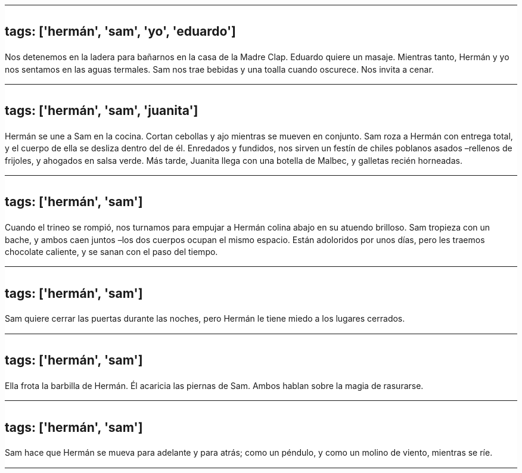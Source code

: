 

---
tags: ['hermán', 'sam', 'yo', 'eduardo']
---

Nos detenemos en la ladera para bañarnos en la casa de la Madre Clap. Eduardo quiere un masaje. Mientras tanto, Hermán y yo nos sentamos en las aguas termales. Sam nos trae bebidas y una toalla cuando oscurece. Nos invita a cenar.



---
tags: ['hermán', 'sam', 'juanita']
---

Hermán se une a Sam en la cocina. Cortan cebollas y ajo mientras se mueven en conjunto. Sam roza a Hermán con entrega total, y el cuerpo de ella se desliza dentro del de él. Enredados y fundidos, nos sirven un festín de chiles poblanos asados –rellenos de frijoles, y ahogados en salsa verde. Más tarde, Juanita llega con una botella de Malbec, y galletas recién horneadas.



---
tags: ['hermán', 'sam']
---

Cuando el trineo se rompió, nos turnamos para empujar a Hermán colina abajo en su atuendo brilloso. Sam tropieza con un bache, y ambos caen juntos –los dos cuerpos ocupan el mismo espacio. Están adoloridos por unos días, pero les traemos chocolate caliente, y se sanan con el paso del tiempo.



---
tags: ['hermán', 'sam']
---

Sam quiere cerrar las puertas durante las noches, pero Hermán le tiene miedo a los lugares cerrados.



---
tags: ['hermán', 'sam']
---

Ella frota la barbilla de Hermán. Él acaricia las piernas de Sam. Ambos hablan sobre la magia de rasurarse.



---
tags: ['hermán', 'sam']
---

Sam hace que Hermán se mueva para adelante y para atrás; como un péndulo, y como un molino de viento, mientras se ríe.



---